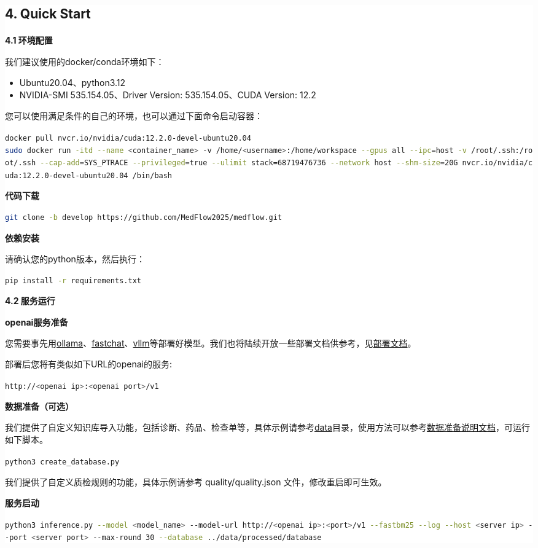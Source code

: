 
##  4. Quick Start


**4.1  环境配置**

我们建议使用的docker/conda环境如下：
+ Ubuntu20.04、python3.12
+ NVIDIA-SMI 535.154.05、Driver Version: 535.154.05、CUDA Version: 12.2

您可以使用满足条件的自己的环境，也可以通过下面命令启动容器：

```bash
docker pull nvcr.io/nvidia/cuda:12.2.0-devel-ubuntu20.04
sudo docker run -itd --name <container_name> -v /home/<username>:/home/workspace --gpus all --ipc=host -v /root/.ssh:/root/.ssh --cap-add=SYS_PTRACE --privileged=true --ulimit stack=68719476736 --network host --shm-size=20G nvcr.io/nvidia/cuda:12.2.0-devel-ubuntu20.04 /bin/bash
```

**代码下载**

```bash
git clone -b develop https://github.com/MedFlow2025/medflow.git
```

**依赖安装**

请确认您的python版本，然后执行：

```bash
pip install -r requirements.txt
```

**4.2  服务运行**


**openai服务准备**

您需要事先用[ollama](https://ollama.com/)、[fastchat](https://github.com/lm-sys/FastChat)、[vllm](https://vllm.hyper.ai/docs/)等部署好模型。我们也将陆续开放一些部署文档供参考，见[部署文档](./docs)。

部署后您将有类似如下URL的openai的服务:

```bash
http://<openai ip>:<openai port>/v1 
```

**数据准备（可选）**

我们提供了自定义知识库导入功能，包括诊断、药品、检查单等，具体示例请参考[data](./data)目录，使用方法可以参考[数据准备说明文档](./docs/data_preparation.md)，可运行如下脚本。

```bash
python3 create_database.py
```

我们提供了自定义质检规则的功能，具体示例请参考 quality/quality.json 文件，修改重启即可生效。

**服务启动**

```bash
python3 inference.py --model <model_name> --model-url http://<openai ip>:<port>/v1 --fastbm25 --log --host <server ip> --port <server port> --max-round 30 --database ../data/processed/database
```
